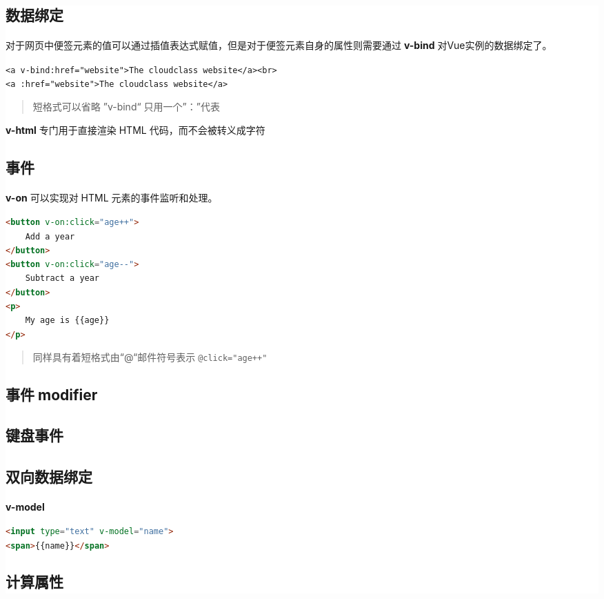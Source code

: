 

## 数据绑定

对于网页中便签元素的值可以通过插值表达式赋值，但是对于便签元素自身的属性则需要通过 **v-bind** 对Vue实例的数据绑定了。

```vue
<a v-bind:href="website">The cloudclass website</a><br>
<a :href="website">The cloudclass website</a>
```

>  短格式可以省略 ”v-bind“ 只用一个”：”代表

**v-html** 专门用于直接渲染 HTML 代码，而不会被转义成字符



## 事件

**v-on** 可以实现对 HTML 元素的事件监听和处理。 

```html
<button v-on:click="age++">
    Add a year
</button>
<button v-on:click="age--">
    Subtract a year
</button>
<p>
    My age is {{age}}
</p>
```

> 同样具有着短格式由“@“邮件符号表示  `@click="age++"`



## 事件 modifier



## 键盘事件



## 双向数据绑定

**v-model**

```html
<input type="text" v-model="name">
<span>{{name}}</span>
```



## 计算属性

